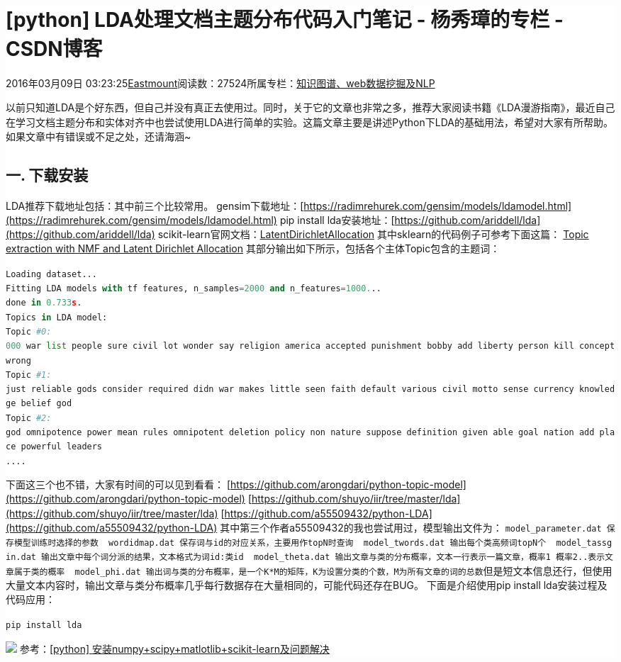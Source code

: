 
# [python] LDA处理文档主题分布代码入门笔记 - 杨秀璋的专栏 - CSDN博客

2016年03月09日 03:23:25[Eastmount](https://me.csdn.net/Eastmount)阅读数：27524所属专栏：[知识图谱、web数据挖掘及NLP](https://blog.csdn.net/column/details/eastmount-kgdmnlp.html)



以前只知道LDA是个好东西，但自己并没有真正去使用过。同时，关于它的文章也非常之多，推荐大家阅读书籍《LDA漫游指南》，最近自己在学习文档主题分布和实体对齐中也尝试使用LDA进行简单的实验。这篇文章主要是讲述Python下LDA的基础用法，希望对大家有所帮助。如果文章中有错误或不足之处，还请海涵~

## 一. 下载安装
LDA推荐下载地址包括：其中前三个比较常用。
gensim下载地址：[https://radimrehurek.com/gensim/models/ldamodel.html](https://radimrehurek.com/gensim/models/ldamodel.html)
pip install lda安装地址：[https://github.com/ariddell/lda](https://github.com/ariddell/lda)
scikit-learn官网文档：[LatentDirichletAllocation](http://scikit-learn.org/dev/modules/generated/sklearn.decomposition.LatentDirichletAllocation.html)
其中sklearn的代码例子可参考下面这篇：
[Topic
 extraction with NMF and Latent Dirichlet Allocation](http://scikit-learn.org/dev/auto_examples/applications/topics_extraction_with_nmf_lda.html#example-applications-topics-extraction-with-nmf-lda-py)
其部分输出如下所示，包括各个主体Topic包含的主题词：

```python
Loading dataset...
Fitting LDA models with tf features, n_samples=2000 and n_features=1000...
done in 0.733s.
Topics in LDA model:
Topic #0:
000 war list people sure civil lot wonder say religion america accepted punishment bobby add liberty person kill concept wrong
Topic #1:
just reliable gods consider required didn war makes little seen faith default various civil motto sense currency knowledge belief god
Topic #2:
god omnipotence power mean rules omnipotent deletion policy non nature suppose definition given able goal nation add place powerful leaders
....
```
下面这三个也不错，大家有时间的可以见到看看：
[https://github.com/arongdari/python-topic-model](https://github.com/arongdari/python-topic-model)
[https://github.com/shuyo/iir/tree/master/lda](https://github.com/shuyo/iir/tree/master/lda)
[https://github.com/a55509432/python-LDA](https://github.com/a55509432/python-LDA)
其中第三个作者a55509432的我也尝试用过，模型输出文件为：
`model_parameter.dat 保存模型训练时选择的参数 
wordidmap.dat 保存词与id的对应关系，主要用作topN时查询 
model_twords.dat 输出每个类高频词topN个 
model_tassgin.dat 输出文章中每个词分派的结果，文本格式为词id:类id 
model_theta.dat 输出文章与类的分布概率，文本一行表示一篇文章，概率1 概率2..表示文章属于类的概率 
model_phi.dat 输出词与类的分布概率，是一个K*M的矩阵，K为设置分类的个数，M为所有文章的词的总数`但是短文本信息还行，但使用大量文本内容时，输出文章与类分布概率几乎每行数据存在大量相同的，可能代码还存在BUG。
下面是介绍使用pip install lda安装过程及代码应用：
```python
pip install lda
```
![](https://img-blog.csdn.net/20160308082203752)
参考：[[python] 安装numpy+scipy+matlotlib+scikit-learn及问题解决](http://blog.csdn.net/eastmount/article/details/50347383)
